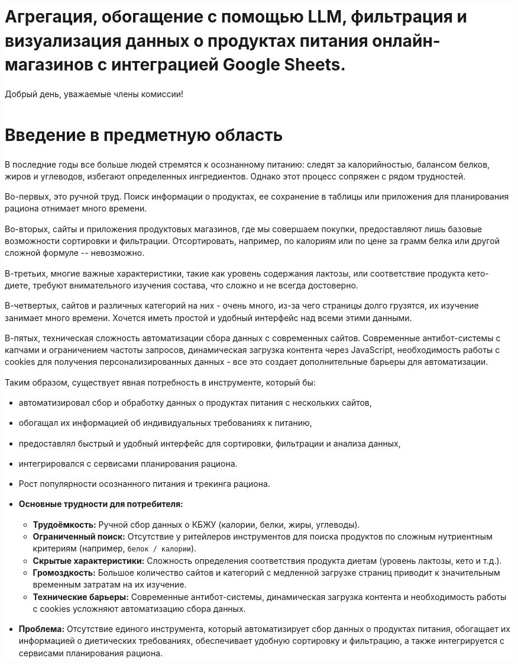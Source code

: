 # Агрегация, обогащение с помощью LLM, фильтрация и визуализация данных о продуктах питания онлайн-магазинов с интеграцией Google Sheets.

Добрый день, уважаемые члены комиссии!

# Введение в предметную область



В последние годы все больше людей стремятся к осознанному питанию: следят за калорийностью, балансом белков, жиров и углеводов, избегают определенных ингредиентов. Однако этот процесс сопряжен с рядом трудностей.

Во-первых, это ручной труд. Поиск информации о продуктах, ее сохранение в таблицы или приложения для планирования рациона отнимает много времени. 

Во-вторых, сайты и приложения продуктовых магазинов, где мы совершаем покупки, предоставляют лишь базовые возможности сортировки и фильтрации.
Отсортировать, например, по калориям или по цене за грамм белка или другой сложной формуле -- невозможно. 

В-третьих, многие важные характеристики, такие как уровень содержания лактозы, или соответствие продукта кето-диете, требуют внимательного изучения состава, что сложно и не всегда достоверно.

В-четвертых, сайтов и различных категорий на них - очень много, из-за чего страницы долго грузятся, их изучение занимает много времени.
Хочется иметь простой и удобный интерфейс над всеми этими данными.

В-пятых, техническая сложность автоматизации сбора данных с современных сайтов. Современные антибот-системы с капчами и ограничением частоты запросов, динамическая загрузка контента через JavaScript, необходимость работы с cookies для получения персонализированных данных - все это создает дополнительные барьеры для автоматизации.

Таким образом, существует явная потребность в инструменте, который бы:
- автоматизировал сбор и обработку данных о продуктах питания с нескольких сайтов,
- обогащал их информацией об индивидуальных требованиях к питанию,
- предоставлял быстрый и удобный интерфейс для сортировки, фильтрации и анализа данных,
- интегрировался с сервисами планирования рациона.



- Рост популярности осознанного питания и трекинга рациона.
- **Основные трудности для потребителя:**
  - **Трудоёмкость:** Ручной сбор данных о КБЖУ (калории, белки, жиры, углеводы).
  - **Ограниченный поиск:** Отсутствие у ритейлеров инструментов для поиска продуктов по сложным нутриентным критериям (например, `белок / калории`).
  - **Скрытые характеристики:** Сложность определения соответствия продукта диетам (уровень лактозы, кето и т.д.).
  - **Громоздкость:** Большое количество сайтов и категорий с медленной загрузке страниц приводит к значительным временным затратам на их изучение.
  - **Технические барьеры:** Современные антибот-системы, динамическая загрузка контента и необходимость работы с cookies усложняют автоматизацию сбора данных.
- **Проблема:** Отсутствие единого инструмента, который автоматизирует сбор данных о продуктах питания, обогащает их информацией о диетических требованиях, обеспечивает удобную сортировку и фильтрацию, а также интегрируется с сервисами планирования рациона.
